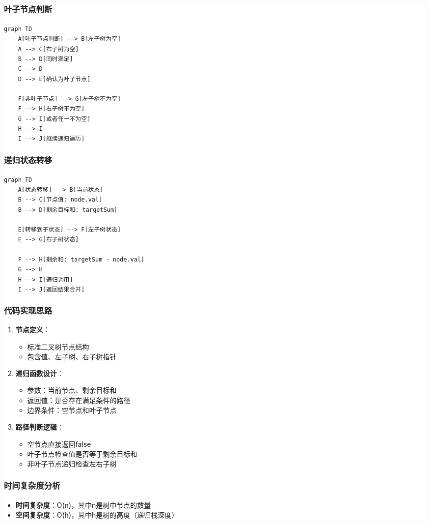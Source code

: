 ### 叶子节点判断

```mermaid
graph TD
    A[叶子节点判断] --> B[左子树为空]
    A --> C[右子树为空]
    B --> D[同时满足]
    C --> D
    D --> E[确认为叶子节点]
    
    F[非叶子节点] --> G[左子树不为空]
    F --> H[右子树不为空]
    G --> I[或者任一不为空]
    H --> I
    I --> J[继续递归遍历]
```

### 递归状态转移

```mermaid
graph TD
    A[状态转移] --> B[当前状态]
    B --> C[节点值: node.val]
    B --> D[剩余目标和: targetSum]
    
    E[转移到子状态] --> F[左子树状态]
    E --> G[右子树状态]
    
    F --> H[剩余和: targetSum - node.val]
    G --> H
    H --> I[递归调用]
    I --> J[返回结果合并]
```

### 代码实现思路

1. **节点定义**：
   - 标准二叉树节点结构
   - 包含值、左子树、右子树指针

2. **递归函数设计**：
   - 参数：当前节点、剩余目标和
   - 返回值：是否存在满足条件的路径
   - 边界条件：空节点和叶子节点

3. **路径判断逻辑**：
   - 空节点直接返回false
   - 叶子节点检查值是否等于剩余目标和
   - 非叶子节点递归检查左右子树

### 时间复杂度分析

- **时间复杂度**：O(n)，其中n是树中节点的数量
- **空间复杂度**：O(h)，其中h是树的高度（递归栈深度）
